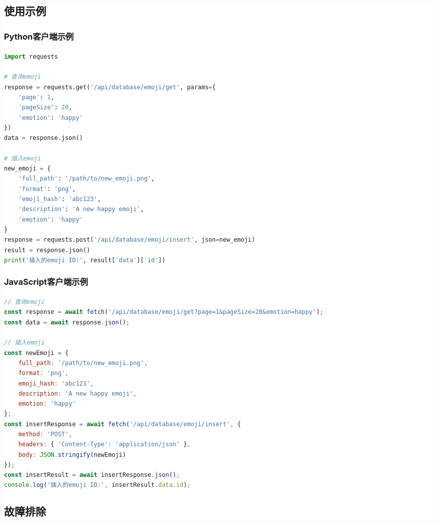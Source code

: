 ## 使用示例

### Python客户端示例
```python
import requests

# 查询emoji
response = requests.get('/api/database/emoji/get', params={
    'page': 1,
    'pageSize': 20,
    'emotion': 'happy'
})
data = response.json()

# 插入emoji
new_emoji = {
    'full_path': '/path/to/new_emoji.png',
    'format': 'png',
    'emoji_hash': 'abc123',
    'description': 'A new happy emoji',
    'emotion': 'happy'
}
response = requests.post('/api/database/emoji/insert', json=new_emoji)
result = response.json()
print('插入的emoji ID:', result['data']['id'])
```

### JavaScript客户端示例
```javascript
// 查询emoji
const response = await fetch('/api/database/emoji/get?page=1&pageSize=20&emotion=happy');
const data = await response.json();

// 插入emoji
const newEmoji = {
    full_path: '/path/to/new_emoji.png',
    format: 'png',
    emoji_hash: 'abc123',
    description: 'A new happy emoji',
    emotion: 'happy'
};
const insertResponse = await fetch('/api/database/emoji/insert', {
    method: 'POST',
    headers: { 'Content-Type': 'application/json' },
    body: JSON.stringify(newEmoji)
});
const insertResult = await insertResponse.json();
console.log('插入的emoji ID:', insertResult.data.id);
```

## 故障排除
